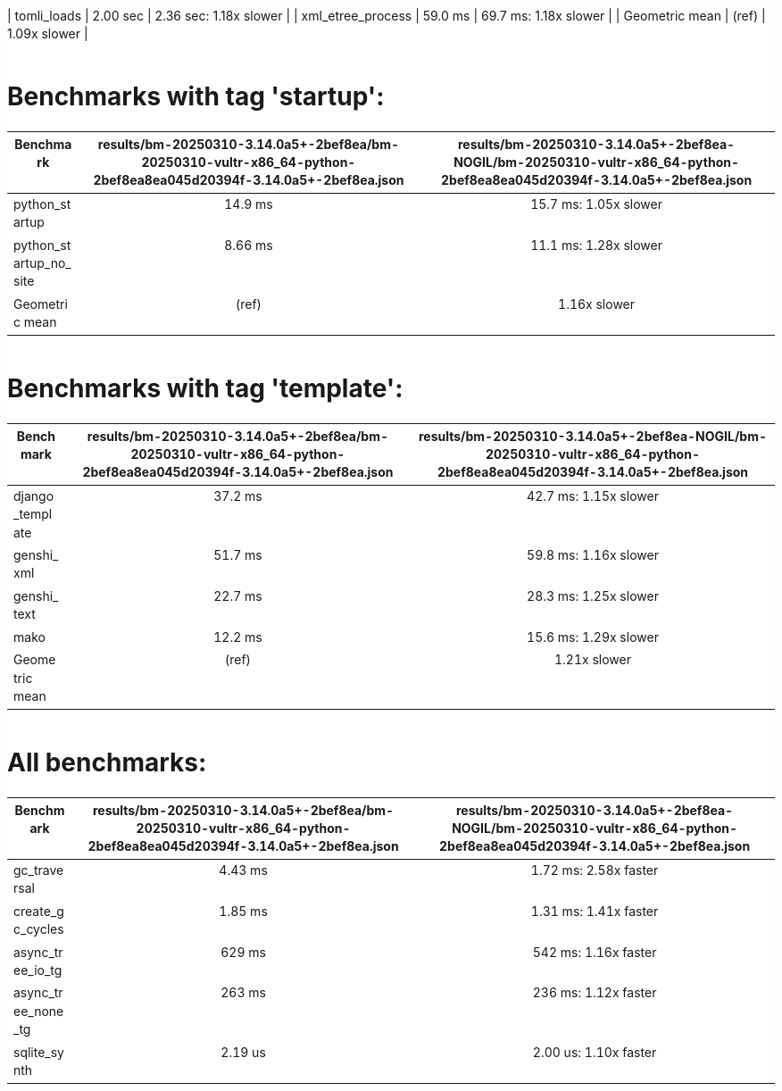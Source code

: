 | tomli_loads          | 2.00 sec                                                                                                          | 2.36 sec: 1.18x slower                                                                                                  |
| xml_etree_process    | 59.0 ms                                                                                                           | 69.7 ms: 1.18x slower                                                                                                   |
| Geometric mean       | (ref)                                                                                                             | 1.09x slower                                                                                                            |

Benchmarks with tag 'startup':
==============================

| Benchmark              | results/bm-20250310-3.14.0a5+-2bef8ea/bm-20250310-vultr-x86_64-python-2bef8ea8ea045d20394f-3.14.0a5+-2bef8ea.json | results/bm-20250310-3.14.0a5+-2bef8ea-NOGIL/bm-20250310-vultr-x86_64-python-2bef8ea8ea045d20394f-3.14.0a5+-2bef8ea.json |
|------------------------|:-----------------------------------------------------------------------------------------------------------------:|:-----------------------------------------------------------------------------------------------------------------------:|
| python_startup         | 14.9 ms                                                                                                           | 15.7 ms: 1.05x slower                                                                                                   |
| python_startup_no_site | 8.66 ms                                                                                                           | 11.1 ms: 1.28x slower                                                                                                   |
| Geometric mean         | (ref)                                                                                                             | 1.16x slower                                                                                                            |

Benchmarks with tag 'template':
===============================

| Benchmark       | results/bm-20250310-3.14.0a5+-2bef8ea/bm-20250310-vultr-x86_64-python-2bef8ea8ea045d20394f-3.14.0a5+-2bef8ea.json | results/bm-20250310-3.14.0a5+-2bef8ea-NOGIL/bm-20250310-vultr-x86_64-python-2bef8ea8ea045d20394f-3.14.0a5+-2bef8ea.json |
|-----------------|:-----------------------------------------------------------------------------------------------------------------:|:-----------------------------------------------------------------------------------------------------------------------:|
| django_template | 37.2 ms                                                                                                           | 42.7 ms: 1.15x slower                                                                                                   |
| genshi_xml      | 51.7 ms                                                                                                           | 59.8 ms: 1.16x slower                                                                                                   |
| genshi_text     | 22.7 ms                                                                                                           | 28.3 ms: 1.25x slower                                                                                                   |
| mako            | 12.2 ms                                                                                                           | 15.6 ms: 1.29x slower                                                                                                   |
| Geometric mean  | (ref)                                                                                                             | 1.21x slower                                                                                                            |

All benchmarks:
===============

| Benchmark                  | results/bm-20250310-3.14.0a5+-2bef8ea/bm-20250310-vultr-x86_64-python-2bef8ea8ea045d20394f-3.14.0a5+-2bef8ea.json | results/bm-20250310-3.14.0a5+-2bef8ea-NOGIL/bm-20250310-vultr-x86_64-python-2bef8ea8ea045d20394f-3.14.0a5+-2bef8ea.json |
|----------------------------|:-----------------------------------------------------------------------------------------------------------------:|:-----------------------------------------------------------------------------------------------------------------------:|
| gc_traversal               | 4.43 ms                                                                                                           | 1.72 ms: 2.58x faster                                                                                                   |
| create_gc_cycles           | 1.85 ms                                                                                                           | 1.31 ms: 1.41x faster                                                                                                   |
| async_tree_io_tg           | 629 ms                                                                                                            | 542 ms: 1.16x faster                                                                                                    |
| async_tree_none_tg         | 263 ms                                                                                                            | 236 ms: 1.12x faster                                                                                                    |
| sqlite_synth               | 2.19 us                                                                                                           | 2.00 us: 1.10x faster                                                                                                   |